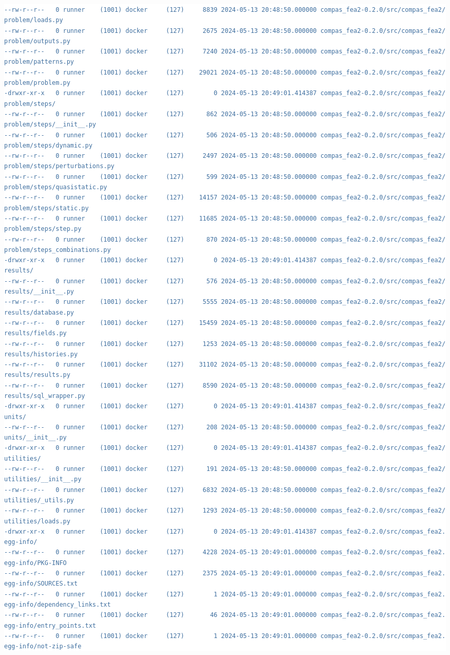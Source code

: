 ```diff
--rw-r--r--   0 runner    (1001) docker     (127)     8839 2024-05-13 20:48:50.000000 compas_fea2-0.2.0/src/compas_fea2/problem/loads.py
--rw-r--r--   0 runner    (1001) docker     (127)     2675 2024-05-13 20:48:50.000000 compas_fea2-0.2.0/src/compas_fea2/problem/outputs.py
--rw-r--r--   0 runner    (1001) docker     (127)     7240 2024-05-13 20:48:50.000000 compas_fea2-0.2.0/src/compas_fea2/problem/patterns.py
--rw-r--r--   0 runner    (1001) docker     (127)    29021 2024-05-13 20:48:50.000000 compas_fea2-0.2.0/src/compas_fea2/problem/problem.py
-drwxr-xr-x   0 runner    (1001) docker     (127)        0 2024-05-13 20:49:01.414387 compas_fea2-0.2.0/src/compas_fea2/problem/steps/
--rw-r--r--   0 runner    (1001) docker     (127)      862 2024-05-13 20:48:50.000000 compas_fea2-0.2.0/src/compas_fea2/problem/steps/__init__.py
--rw-r--r--   0 runner    (1001) docker     (127)      506 2024-05-13 20:48:50.000000 compas_fea2-0.2.0/src/compas_fea2/problem/steps/dynamic.py
--rw-r--r--   0 runner    (1001) docker     (127)     2497 2024-05-13 20:48:50.000000 compas_fea2-0.2.0/src/compas_fea2/problem/steps/perturbations.py
--rw-r--r--   0 runner    (1001) docker     (127)      599 2024-05-13 20:48:50.000000 compas_fea2-0.2.0/src/compas_fea2/problem/steps/quasistatic.py
--rw-r--r--   0 runner    (1001) docker     (127)    14157 2024-05-13 20:48:50.000000 compas_fea2-0.2.0/src/compas_fea2/problem/steps/static.py
--rw-r--r--   0 runner    (1001) docker     (127)    11685 2024-05-13 20:48:50.000000 compas_fea2-0.2.0/src/compas_fea2/problem/steps/step.py
--rw-r--r--   0 runner    (1001) docker     (127)      870 2024-05-13 20:48:50.000000 compas_fea2-0.2.0/src/compas_fea2/problem/steps_combinations.py
-drwxr-xr-x   0 runner    (1001) docker     (127)        0 2024-05-13 20:49:01.414387 compas_fea2-0.2.0/src/compas_fea2/results/
--rw-r--r--   0 runner    (1001) docker     (127)      576 2024-05-13 20:48:50.000000 compas_fea2-0.2.0/src/compas_fea2/results/__init__.py
--rw-r--r--   0 runner    (1001) docker     (127)     5555 2024-05-13 20:48:50.000000 compas_fea2-0.2.0/src/compas_fea2/results/database.py
--rw-r--r--   0 runner    (1001) docker     (127)    15459 2024-05-13 20:48:50.000000 compas_fea2-0.2.0/src/compas_fea2/results/fields.py
--rw-r--r--   0 runner    (1001) docker     (127)     1253 2024-05-13 20:48:50.000000 compas_fea2-0.2.0/src/compas_fea2/results/histories.py
--rw-r--r--   0 runner    (1001) docker     (127)    31102 2024-05-13 20:48:50.000000 compas_fea2-0.2.0/src/compas_fea2/results/results.py
--rw-r--r--   0 runner    (1001) docker     (127)     8590 2024-05-13 20:48:50.000000 compas_fea2-0.2.0/src/compas_fea2/results/sql_wrapper.py
-drwxr-xr-x   0 runner    (1001) docker     (127)        0 2024-05-13 20:49:01.414387 compas_fea2-0.2.0/src/compas_fea2/units/
--rw-r--r--   0 runner    (1001) docker     (127)      208 2024-05-13 20:48:50.000000 compas_fea2-0.2.0/src/compas_fea2/units/__init__.py
-drwxr-xr-x   0 runner    (1001) docker     (127)        0 2024-05-13 20:49:01.414387 compas_fea2-0.2.0/src/compas_fea2/utilities/
--rw-r--r--   0 runner    (1001) docker     (127)      191 2024-05-13 20:48:50.000000 compas_fea2-0.2.0/src/compas_fea2/utilities/__init__.py
--rw-r--r--   0 runner    (1001) docker     (127)     6832 2024-05-13 20:48:50.000000 compas_fea2-0.2.0/src/compas_fea2/utilities/_utils.py
--rw-r--r--   0 runner    (1001) docker     (127)     1293 2024-05-13 20:48:50.000000 compas_fea2-0.2.0/src/compas_fea2/utilities/loads.py
-drwxr-xr-x   0 runner    (1001) docker     (127)        0 2024-05-13 20:49:01.414387 compas_fea2-0.2.0/src/compas_fea2.egg-info/
--rw-r--r--   0 runner    (1001) docker     (127)     4228 2024-05-13 20:49:01.000000 compas_fea2-0.2.0/src/compas_fea2.egg-info/PKG-INFO
--rw-r--r--   0 runner    (1001) docker     (127)     2375 2024-05-13 20:49:01.000000 compas_fea2-0.2.0/src/compas_fea2.egg-info/SOURCES.txt
--rw-r--r--   0 runner    (1001) docker     (127)        1 2024-05-13 20:49:01.000000 compas_fea2-0.2.0/src/compas_fea2.egg-info/dependency_links.txt
--rw-r--r--   0 runner    (1001) docker     (127)       46 2024-05-13 20:49:01.000000 compas_fea2-0.2.0/src/compas_fea2.egg-info/entry_points.txt
--rw-r--r--   0 runner    (1001) docker     (127)        1 2024-05-13 20:49:01.000000 compas_fea2-0.2.0/src/compas_fea2.egg-info/not-zip-safe
```